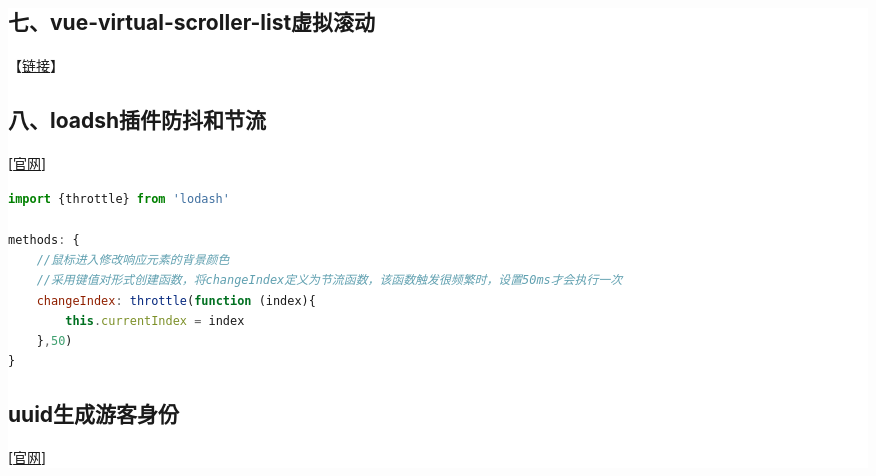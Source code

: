 ## 七、vue-virtual-scroller-list虚拟滚动

【[链接](https://www.cnblogs.com/jiajia-hjj/p/15388319.html)】

## 八、loadsh插件防抖和节流

[[官网](https://www.lodashjs.com/)]

```js
import {throttle} from 'lodash'

methods: {
    //鼠标进入修改响应元素的背景颜色
    //采用键值对形式创建函数，将changeIndex定义为节流函数，该函数触发很频繁时，设置50ms才会执行一次
    changeIndex: throttle(function (index){
        this.currentIndex = index
    },50)
}

```

## uuid生成游客身份

[[官网](https://www.npmjs.com/package/uuid)]
